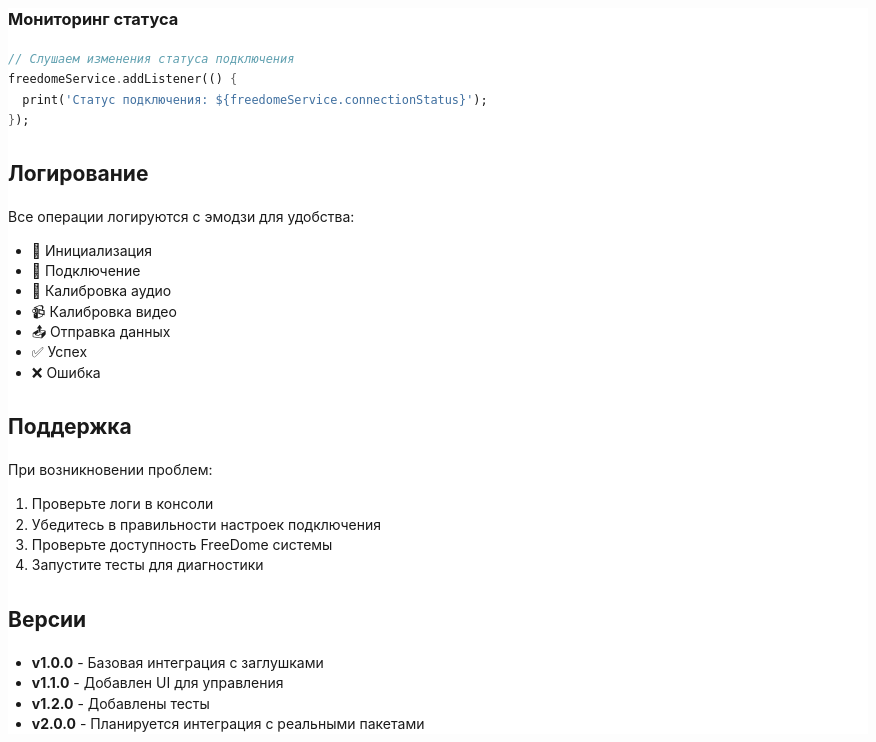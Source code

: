 ### Мониторинг статуса

```dart
// Слушаем изменения статуса подключения
freedomeService.addListener(() {
  print('Статус подключения: ${freedomeService.connectionStatus}');
});
```

## Логирование

Все операции логируются с эмодзи для удобства:

- 🔄 Инициализация
- 🔗 Подключение
- 🎵 Калибровка аудио
- 📹 Калибровка видео
- 📤 Отправка данных
- ✅ Успех
- ❌ Ошибка

## Поддержка

При возникновении проблем:

1. Проверьте логи в консоли
2. Убедитесь в правильности настроек подключения
3. Проверьте доступность FreeDome системы
4. Запустите тесты для диагностики

## Версии

- **v1.0.0** - Базовая интеграция с заглушками
- **v1.1.0** - Добавлен UI для управления
- **v1.2.0** - Добавлены тесты
- **v2.0.0** - Планируется интеграция с реальными пакетами
